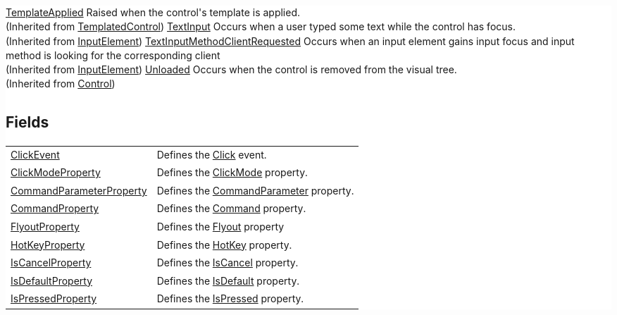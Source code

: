 </tr>
<tr>
<td><a href="E_Avalonia_Controls_Primitives_TemplatedControl_TemplateApplied">TemplateApplied</a></td>
<td>Raised when the control's template is applied.<br />(Inherited from <a href="T_Avalonia_Controls_Primitives_TemplatedControl">TemplatedControl</a>)</td>
</tr>
<tr>
<td><a href="E_Avalonia_Input_InputElement_TextInput">TextInput</a></td>
<td>Occurs when a user typed some text while the control has focus.<br />(Inherited from <a href="T_Avalonia_Input_InputElement">InputElement</a>)</td>
</tr>
<tr>
<td><a href="E_Avalonia_Input_InputElement_TextInputMethodClientRequested">TextInputMethodClientRequested</a></td>
<td>Occurs when an input element gains input focus and input method is looking for the corresponding client<br />(Inherited from <a href="T_Avalonia_Input_InputElement">InputElement</a>)</td>
</tr>
<tr>
<td><a href="E_Avalonia_Controls_Control_Unloaded">Unloaded</a></td>
<td>Occurs when the control is removed from the visual tree.<br />(Inherited from <a href="T_Avalonia_Controls_Control">Control</a>)</td>
</tr>
</table>

## Fields
<table>
<tr>
<td><a href="F_Avalonia_Controls_Button_ClickEvent">ClickEvent</a></td>
<td>Defines the <a href="E_Avalonia_Controls_Button_Click">Click</a> event.</td>
</tr>
<tr>
<td><a href="F_Avalonia_Controls_Button_ClickModeProperty">ClickModeProperty</a></td>
<td>Defines the <a href="P_Avalonia_Controls_Button_ClickMode">ClickMode</a> property.</td>
</tr>
<tr>
<td><a href="F_Avalonia_Controls_Button_CommandParameterProperty">CommandParameterProperty</a></td>
<td>Defines the <a href="P_Avalonia_Controls_Button_CommandParameter">CommandParameter</a> property.</td>
</tr>
<tr>
<td><a href="F_Avalonia_Controls_Button_CommandProperty">CommandProperty</a></td>
<td>Defines the <a href="P_Avalonia_Controls_Button_Command">Command</a> property.</td>
</tr>
<tr>
<td><a href="F_Avalonia_Controls_Button_FlyoutProperty">FlyoutProperty</a></td>
<td>Defines the <a href="P_Avalonia_Controls_Button_Flyout">Flyout</a> property</td>
</tr>
<tr>
<td><a href="F_Avalonia_Controls_Button_HotKeyProperty">HotKeyProperty</a></td>
<td>Defines the <a href="P_Avalonia_Controls_Button_HotKey">HotKey</a> property.</td>
</tr>
<tr>
<td><a href="F_Avalonia_Controls_Button_IsCancelProperty">IsCancelProperty</a></td>
<td>Defines the <a href="P_Avalonia_Controls_Button_IsCancel">IsCancel</a> property.</td>
</tr>
<tr>
<td><a href="F_Avalonia_Controls_Button_IsDefaultProperty">IsDefaultProperty</a></td>
<td>Defines the <a href="P_Avalonia_Controls_Button_IsDefault">IsDefault</a> property.</td>
</tr>
<tr>
<td><a href="F_Avalonia_Controls_Button_IsPressedProperty">IsPressedProperty</a></td>
<td>Defines the <a href="P_Avalonia_Controls_Button_IsPressed">IsPressed</a> property.</td>